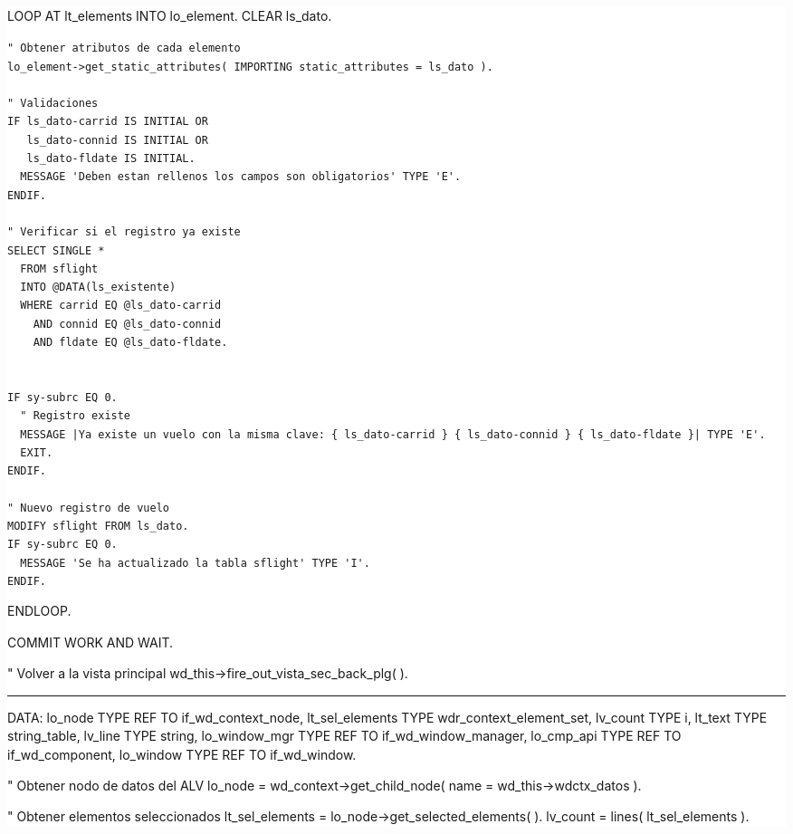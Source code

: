   LOOP AT lt_elements INTO lo_element.
    CLEAR ls_dato.

    " Obtener atributos de cada elemento
    lo_element->get_static_attributes( IMPORTING static_attributes = ls_dato ).

    " Validaciones
    IF ls_dato-carrid IS INITIAL OR
       ls_dato-connid IS INITIAL OR
       ls_dato-fldate IS INITIAL.
      MESSAGE 'Deben estan rellenos los campos son obligatorios' TYPE 'E'.
    ENDIF.

    " Verificar si el registro ya existe
    SELECT SINGLE *
      FROM sflight
      INTO @DATA(ls_existente)
      WHERE carrid EQ @ls_dato-carrid
        AND connid EQ @ls_dato-connid
        AND fldate EQ @ls_dato-fldate.


    IF sy-subrc EQ 0.
      " Registro existe
      MESSAGE |Ya existe un vuelo con la misma clave: { ls_dato-carrid } { ls_dato-connid } { ls_dato-fldate }| TYPE 'E'.
      EXIT.
    ENDIF.

    " Nuevo registro de vuelo
    MODIFY sflight FROM ls_dato.
    IF sy-subrc EQ 0.
      MESSAGE 'Se ha actualizado la tabla sflight' TYPE 'I'.
    ENDIF.

  ENDLOOP.

  COMMIT WORK AND WAIT.

  " Volver a la vista principal
  wd_this->fire_out_vista_sec_back_plg( ).

--------
 DATA: lo_node         TYPE REF TO if_wd_context_node,
        lt_sel_elements TYPE wdr_context_element_set,
        lv_count        TYPE i,
        lt_text         TYPE string_table,
        lv_line         TYPE string,
        lo_window_mgr   TYPE REF TO if_wd_window_manager,
        lo_cmp_api      TYPE REF TO if_wd_component,
        lo_window       TYPE REF TO if_wd_window.

  " Obtener nodo de datos del ALV
  lo_node = wd_context->get_child_node( name = wd_this->wdctx_datos ).

  " Obtener elementos seleccionados
  lt_sel_elements = lo_node->get_selected_elements( ).
  lv_count = lines( lt_sel_elements ).
